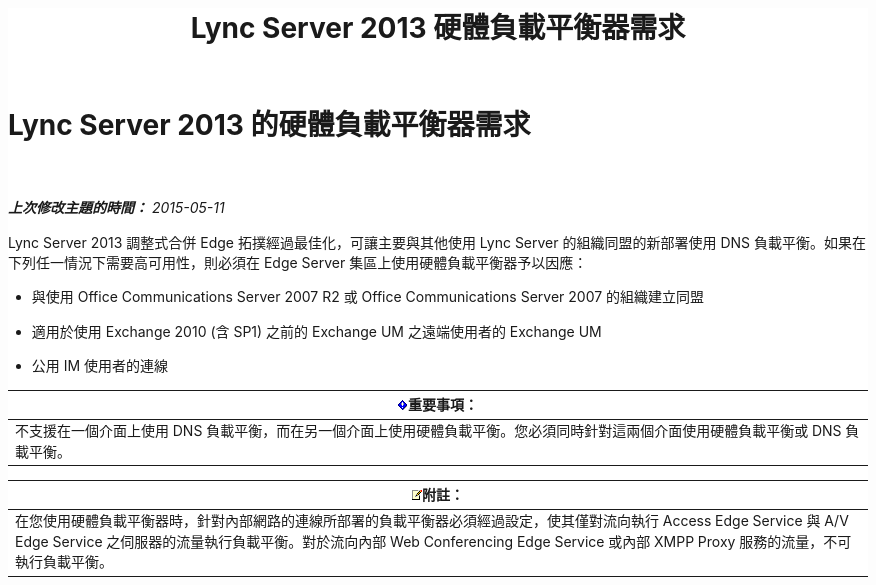 ﻿---
title: Lync Server 2013 硬體負載平衡器需求
TOCTitle: 硬體負載平衡器需求
ms:assetid: 32891268-2059-43d0-adf4-af4ff1e9ce66
ms:mtpsurl: https://technet.microsoft.com/zh-tw/library/JJ656815(v=OCS.15)
ms:contentKeyID: 49890013
ms.date: 08/10/2015
mtps_version: v=OCS.15
ms.translationtype: HT
---

# Lync Server 2013 的硬體負載平衡器需求

 

_**上次修改主題的時間：** 2015-05-11_

Lync Server 2013 調整式合併 Edge 拓撲經過最佳化，可讓主要與其他使用 Lync Server 的組織同盟的新部署使用 DNS 負載平衡。如果在下列任一情況下需要高可用性，則必須在 Edge Server 集區上使用硬體負載平衡器予以因應：

  - 與使用 Office Communications Server 2007 R2 或 Office Communications Server 2007 的組織建立同盟

  - 適用於使用 Exchange 2010 (含 SP1) 之前的 Exchange UM 之遠端使用者的 Exchange UM

  - 公用 IM 使用者的連線

<table>
<thead>
<tr class="header">
<th><img src="images/Gg412908.important(OCS.15).gif" title="important" alt="important" />重要事項：</th>
</tr>
</thead>
<tbody>
<tr class="odd">
<td>不支援在一個介面上使用 DNS 負載平衡，而在另一個介面上使用硬體負載平衡。您必須同時針對這兩個介面使用硬體負載平衡或 DNS 負載平衡。</td>
</tr>
</tbody>
</table>


<table>
<thead>
<tr class="header">
<th><img src="images/Gg398811.note(OCS.15).gif" title="note" alt="note" />附註：</th>
</tr>
</thead>
<tbody>
<tr class="odd">
<td>在您使用硬體負載平衡器時，針對內部網路的連線所部署的負載平衡器必須經過設定，使其僅對流向執行 Access Edge Service 與 A/V Edge Service 之伺服器的流量執行負載平衡。對於流向內部 Web Conferencing Edge Service 或內部 XMPP Proxy 服務的流量，不可執行負載平衡。</td>
</tr>
</tbody>
</table>
